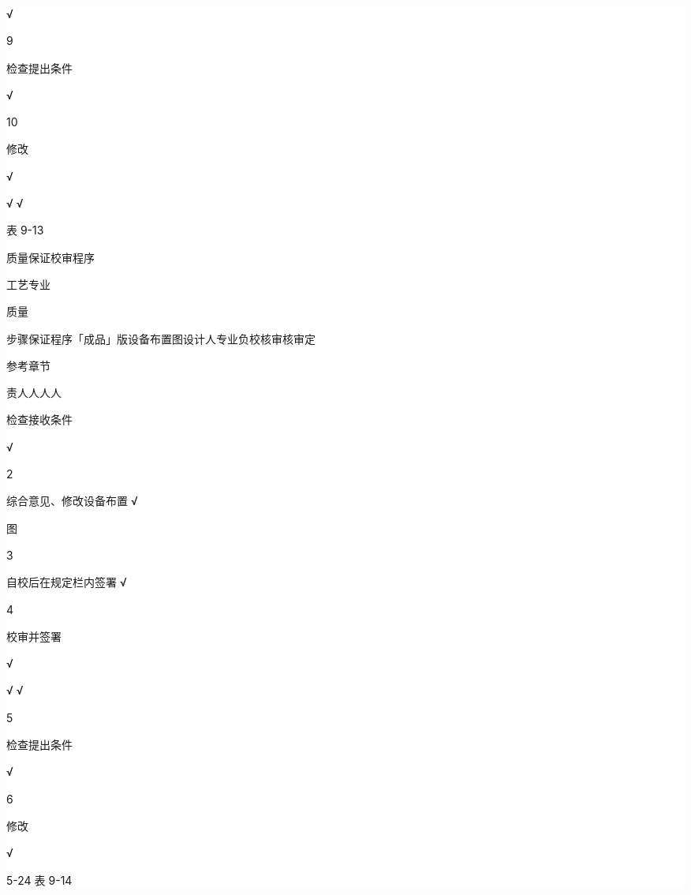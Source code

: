 √

9

检查提出条件

√

10

修改

√

√ √

表 9-13

质量保证校审程序

工艺专业

质量

步骤保证程序「成品」版设备布置图设计人专业负校核审核审定

参考章节

责人人人人

检查接收条件

√

2

综合意见、修改设备布置 √

图

3

自校后在规定栏内签署 √

4

校审并签署

√

√ √

5

检查提出条件

√

6

修改

√

5-24 表 9-14
